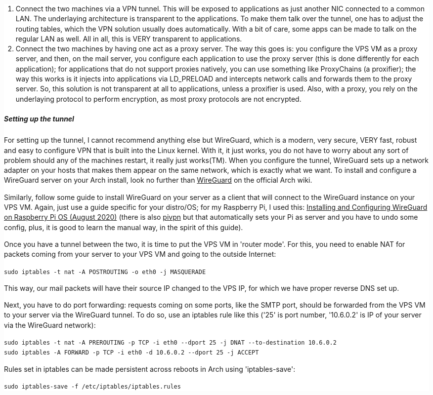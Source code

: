 1. Connect the two machines via a VPN tunnel. This will be exposed to applications as just another NIC connected to a common LAN. The underlaying architecture is transparent to the applications. To make them talk over the tunnel, one has to adjust the routing tables, which the VPN solution usually does automatically. With a bit of care, some apps can be made to talk on the regular LAN as well. All in all, this is VERY transparent to applications.
2. Connect the two machines by having one act as a proxy server. The way this goes is: you configure the VPS VM as a proxy server, and then, on the mail server, you configure each application to use the proxy server (this is done differently for each application); for applications that do not support proxies natively, you can use something like ProxyChains (a proxifier); the way this works is it injects into applications via LD_PRELOAD and intercepts network calls and forwards them to the proxy server. So, this solution is not transparent at all to applications, unless a proxifier is used. Also, with a proxy, you rely on the underlaying protocol to perform encryption, as most proxy protocols are not encrypted.

##### Setting up the tunnel

For setting up the tunnel, I cannot recommend anything else but WireGuard, which is a modern, very secure, VERY fast, robust and easy to configure VPN that is built into the Linux kernel. With it, it just works, you do not have to worry about any sort of problem should any of the machines restart, it really just works(TM). When you configure the tunnel, WireGuard sets up a network adapter on your hosts that makes them appear on the same network, which is exactly what we want. To install and configure a WireGuard server on your Arch install, look no further than [WireGuard](https://wiki.archlinux.org/index.php/WireGuard) on the official Arch wiki.

Similarly, follow some guide to install WireGuard on your server as a client that will connect to the WireGuard instance on your VPS VM. Again, just use a guide specific for your distro/OS; for my Raspberry Pi, I used this: [Installing and Configuring WireGuard on Raspberry Pi OS (August 2020)](https://www.sigmdel.ca/michel/ha/wireguard/wireguard_02_en.html) (there is also [pivpn](https://pivpn.io) but that automatically sets your Pi as server and you have to undo some config, plus, it is good to learn the manual way, in the spirit of this guide).

Once you have a tunnel between the two, it is time to put the VPS VM in 'router mode'. For this, you need to enable NAT for packets coming from your server to your VPS VM and going to the outside Internet:

```
sudo iptables -t nat -A POSTROUTING -o eth0 -j MASQUERADE
```

This way, our mail packets will have their source IP changed to the VPS IP, for which we have proper reverse DNS set up.

Next, you have to do port forwarding: requests coming on some ports, like the SMTP port, should be forwarded from the VPS VM to your server via the WireGuard tunnel. To do so, use an iptables rule like this ('25' is port number, '10.6.0.2' is IP of your server via the WireGuard network):

```
sudo iptables -t nat -A PREROUTING -p TCP -i eth0 --dport 25 -j DNAT --to-destination 10.6.0.2
sudo iptables -A FORWARD -p TCP -i eth0 -d 10.6.0.2 --dport 25 -j ACCEPT
```

Rules set in iptables can be made persistent across reboots in Arch using 'iptables-save':

```
sudo iptables-save -f /etc/iptables/iptables.rules
```
